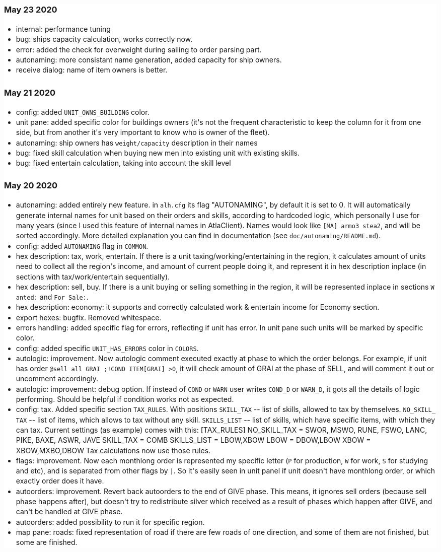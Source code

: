### May 23 2020
- internal: performance tuning
- bug: ships capacity calculation, works correctly now.
- error: added the check for overweight during sailing to order parsing part.
- autonaming: more consistant name generation, added capacity for ship owners.
- receive dialog: name of item owners is better.

### May 21 2020
- config: added `UNIT_OWNS_BUILDING` color.
- unit pane: added specific color for buildings owners (it's not the frequent characteristic to keep the column for it from one side, but from another it's very important to know who is owner of the fleet).
- autonaming: ship owners has `weight/capacity` description in their names
- bug: fixed skill calculation when buying new men into existing unit with existing skills.
- bug: fixed entertain calculation, taking into account the skill level

### May 20 2020
- autonaming: added entirely new feature. in `alh.cfg` its flag "AUTONAMING", by default it is set to 0. It will automatically generate internal names for unit based on their orders and skills, according to hardcoded logic, which personally I use for many years (since I used this feature of internal names in AtlaClient). Names would look like `[MA] armo3 stea2`, and will be sorted accordingly. More detailed explanation you can find in documentation (see `doc/autonaming/README.md`).
- config: added `AUTONAMING` flag in `COMMON`.
- hex description: tax, work, entertain. If there is a unit taxing/working/entertaining in the region, it calculates amount of units need to collect all the region's income, and amount of current people doing it, and represent it in hex description inplace (in sections with tax/work/entertain sequentially).
- hex description: sell, buy. If there is a unit buying or selling something in the region, it will be represented inplace in sections `Wanted:` and `For Sale:`.
- hex description: economy: it supports and correctly calculated work & entertain income for Economy section.
- export hexes: bugfix. Removed whitespace.
- errors handling: added specific flag for errors, reflecting if unit has error. In unit pane such units will be marked by specific color.
- config: added specific `UNIT_HAS_ERRORS` color in `COLORS`.
- autologic: improvement. Now autologic comment executed exactly at phase to which the order belongs. 
For example, if unit has order `@sell all GRAI ;!COND ITEM[GRAI] >0`, it will check amount of GRAI at the phase of SELL, and will comment it out or uncomment accordingly.
- autologic: improvement: debug option. If instead of `COND` or `WARN` user writes `COND_D` or `WARN_D`, it gots all the details of logic performing. Should be helpful if condition works not as expected.
- config: tax. Added specific section `TAX_RULES`. With positions `SKILL_TAX` -- list of skills, allowed to tax by themselves. `NO_SKILL_TAX` -- list of items, which allows to tax without any skill. `SKILLS_LIST` -- list of skills, which have specific items, with which they can tax.
Current settings (as example) comes with this:
    [TAX_RULES]
    NO_SKILL_TAX            = SWOR, MSWO, RUNE, FSWO, LANC, PIKE, BAXE, ASWR, JAVE
    SKILL_TAX               = COMB
    SKILLS_LIST             = LBOW,XBOW
    LBOW                    = DBOW,LBOW
    XBOW                    = XBOW,MXBO,DBOW
Tax calculations now use those rules.
- flags: improvement. Now each monthlong order is represented my specific letter (`P` for production, `W` for work, `S` for studying and etc), and is separated from other flags by `|`. So it's easily seen in unit panel if unit doesn't have monthlong order, or which exactly order does it have.
- autoorders: improvement. Revert back autoorders to the end of GIVE phase. This means, it ignores sell orders (because sell phase happens after), but doesn't try to redistribute silver which received as a result of phases which happen after GIVE, and can't be handled at GIVE phase.
- autoorders: added possibility to run it for specific region.
- map pane: roads: fixed representation of road if there are few roads of one direction, and some of them are not finished, but some are finished.